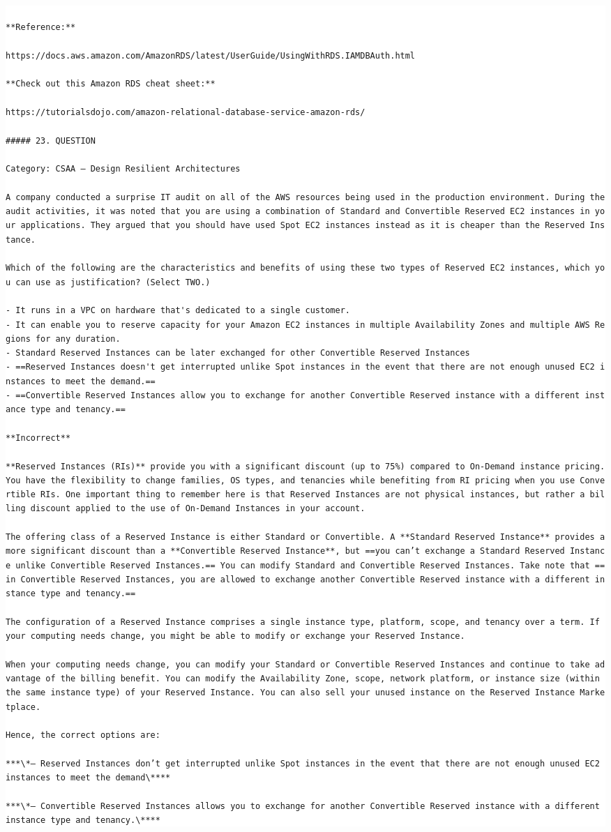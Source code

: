```

**Reference:**

https://docs.aws.amazon.com/AmazonRDS/latest/UserGuide/UsingWithRDS.IAMDBAuth.html

**Check out this Amazon RDS cheat sheet:**

https://tutorialsdojo.com/amazon-relational-database-service-amazon-rds/

##### 23. QUESTION

Category: CSAA – Design Resilient Architectures

A company conducted a surprise IT audit on all of the AWS resources being used in the production environment. During the audit activities, it was noted that you are using a combination of Standard and Convertible Reserved EC2 instances in your applications. They argued that you should have used Spot EC2 instances instead as it is cheaper than the Reserved Instance.

Which of the following are the characteristics and benefits of using these two types of Reserved EC2 instances, which you can use as justification? (Select TWO.)

- It runs in a VPC on hardware that's dedicated to a single customer.
- It can enable you to reserve capacity for your Amazon EC2 instances in multiple Availability Zones and multiple AWS Regions for any duration.
- Standard Reserved Instances can be later exchanged for other Convertible Reserved Instances
- ==Reserved Instances doesn't get interrupted unlike Spot instances in the event that there are not enough unused EC2 instances to meet the demand.==
- ==Convertible Reserved Instances allow you to exchange for another Convertible Reserved instance with a different instance type and tenancy.==

**Incorrect**

**Reserved Instances (RIs)** provide you with a significant discount (up to 75%) compared to On-Demand instance pricing. You have the flexibility to change families, OS types, and tenancies while benefiting from RI pricing when you use Convertible RIs. One important thing to remember here is that Reserved Instances are not physical instances, but rather a billing discount applied to the use of On-Demand Instances in your account.

The offering class of a Reserved Instance is either Standard or Convertible. A **Standard Reserved Instance** provides a more significant discount than a **Convertible Reserved Instance**, but ==you can’t exchange a Standard Reserved Instance unlike Convertible Reserved Instances.== You can modify Standard and Convertible Reserved Instances. Take note that ==in Convertible Reserved Instances, you are allowed to exchange another Convertible Reserved instance with a different instance type and tenancy.==

The configuration of a Reserved Instance comprises a single instance type, platform, scope, and tenancy over a term. If your computing needs change, you might be able to modify or exchange your Reserved Instance.

When your computing needs change, you can modify your Standard or Convertible Reserved Instances and continue to take advantage of the billing benefit. You can modify the Availability Zone, scope, network platform, or instance size (within the same instance type) of your Reserved Instance. You can also sell your unused instance on the Reserved Instance Marketplace.

Hence, the correct options are:

***\*– Reserved Instances don’t get interrupted unlike Spot instances in the event that there are not enough unused EC2 instances to meet the demand\****

***\*– Convertible Reserved Instances allows you to exchange for another Convertible Reserved instance with a different instance type and tenancy.\****

```